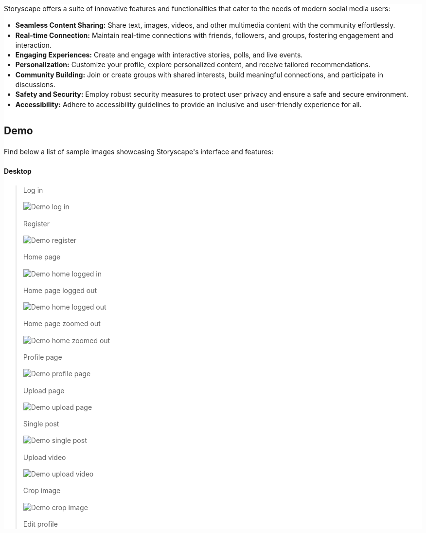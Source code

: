 Storyscape offers a suite of innovative features and functionalities that cater to the needs of modern social media users:

- **Seamless Content Sharing:** Share text, images, videos, and other multimedia content with the community effortlessly.
- **Real-time Connection:** Maintain real-time connections with friends, followers, and groups, fostering engagement and interaction.
- **Engaging Experiences:** Create and engage with interactive stories, polls, and live events.
- **Personalization:** Customize your profile, explore personalized content, and receive tailored recommendations.
- **Community Building:** Join or create groups with shared interests, build meaningful connections, and participate in discussions.
- **Safety and Security:** Employ robust security measures to protect user privacy and ensure a safe and secure environment.
- **Accessibility:** Adhere to accessibility guidelines to provide an inclusive and user-friendly experience for all.

## Demo

Find below a list of sample images showcasing Storyscape's interface and features:

#### Desktop

> Log in
>
> ![Demo log in](/public/demo-images/loginModal.png)
>
> Register
>
> ![Demo register](/public/demo-images/registerModal.png)
>
> Home page
>
> ![Demo home logged in](/public/demo-images/homePageLoggedIn.png)
>
> Home page logged out
>
> ![Demo home logged out](/public/demo-images/homePageLoggedOut.png)
>
> Home page zoomed out
>
> ![Demo home zoomed out](/public/demo-images/homePageZoomOut.png)
>
> Profile page
>
> ![Demo profile page](/public/demo-images/profilePage.png)
>
> Upload page
>
> ![Demo upload page](/public/demo-images/uploadPage.png)
>
> Single post
>
> ![Demo single post](/public/demo-images/post.png)
>
> Upload video
>
> ![Demo upload video](/public/demo-images/uploadVideo.png)
>
> Crop image
>
> ![Demo crop image](/public/demo-images/croppeImage.png)
>
> Edit profile